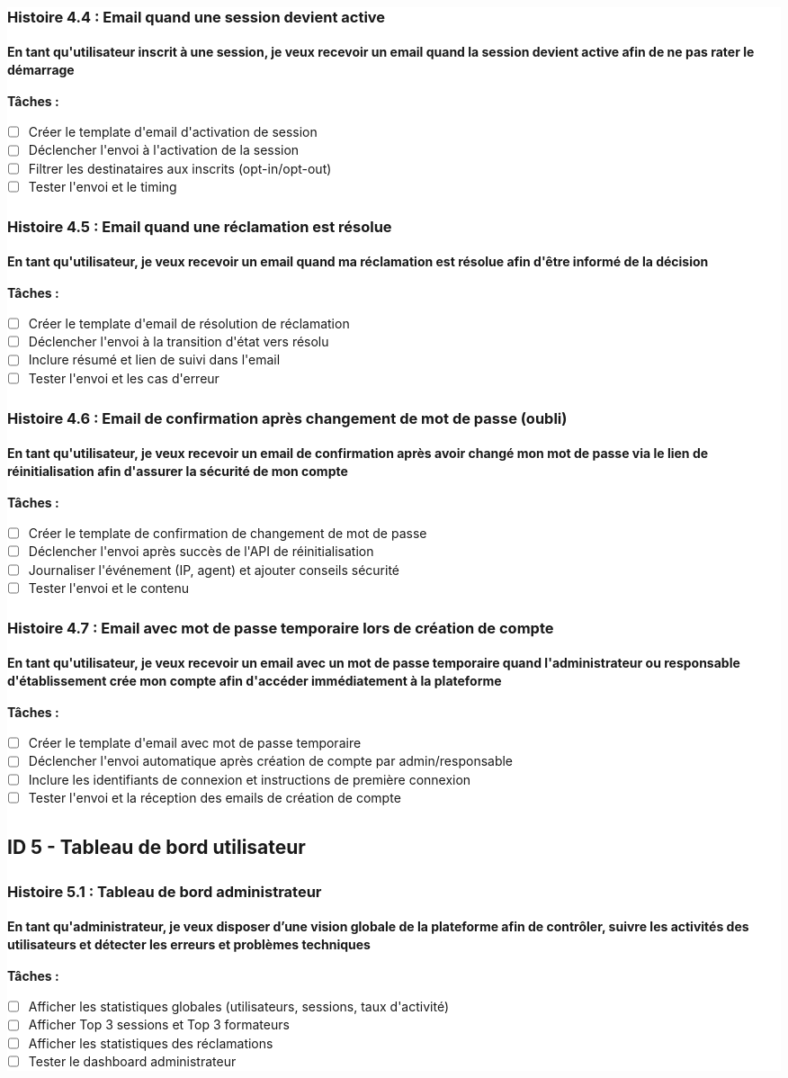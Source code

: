 ### Histoire 4.4 : Email quand une session devient active
**En tant qu'utilisateur inscrit à une session, je veux recevoir un email quand la session devient active afin de ne pas rater le démarrage**

**Tâches :**
- [ ] Créer le template d'email d'activation de session
- [ ] Déclencher l'envoi à l'activation de la session
- [ ] Filtrer les destinataires aux inscrits (opt-in/opt-out)
- [ ] Tester l'envoi et le timing

### Histoire 4.5 : Email quand une réclamation est résolue
**En tant qu'utilisateur, je veux recevoir un email quand ma réclamation est résolue afin d'être informé de la décision**

**Tâches :**
- [ ] Créer le template d'email de résolution de réclamation
- [ ] Déclencher l'envoi à la transition d'état vers résolu
- [ ] Inclure résumé et lien de suivi dans l'email
- [ ] Tester l'envoi et les cas d'erreur

### Histoire 4.6 : Email de confirmation après changement de mot de passe (oubli)
**En tant qu'utilisateur, je veux recevoir un email de confirmation après avoir changé mon mot de passe via le lien de réinitialisation afin d'assurer la sécurité de mon compte**

**Tâches :**
- [ ] Créer le template de confirmation de changement de mot de passe
- [ ] Déclencher l'envoi après succès de l'API de réinitialisation
- [ ] Journaliser l'événement (IP, agent) et ajouter conseils sécurité
- [ ] Tester l'envoi et le contenu

### Histoire 4.7 : Email avec mot de passe temporaire lors de création de compte
**En tant qu'utilisateur, je veux recevoir un email avec un mot de passe temporaire quand l'administrateur ou responsable d'établissement crée mon compte afin d'accéder immédiatement à la plateforme**

**Tâches :**
- [ ] Créer le template d'email avec mot de passe temporaire
- [ ] Déclencher l'envoi automatique après création de compte par admin/responsable
- [ ] Inclure les identifiants de connexion et instructions de première connexion
- [ ] Tester l'envoi et la réception des emails de création de compte

## ID 5 - Tableau de bord utilisateur

### Histoire 5.1 : Tableau de bord administrateur
**En tant qu'administrateur, je veux disposer d’une vision globale de la plateforme afin de contrôler, suivre les activités des utilisateurs et détecter les erreurs et problèmes techniques**

**Tâches :**
- [ ] Afficher les statistiques globales (utilisateurs, sessions, taux d'activité)
- [ ] Afficher Top 3 sessions et Top 3 formateurs
- [ ] Afficher les statistiques des réclamations
- [ ] Tester le dashboard administrateur
